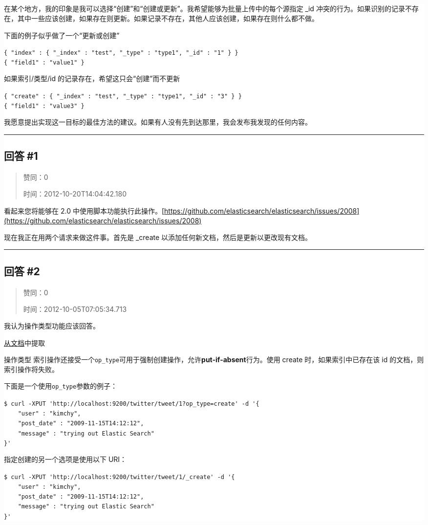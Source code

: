 在某个地方，我的印象是我可以选择“创建”和“创建或更新”。我希望能够为批量上传中的每个源指定 _id 冲突的行为。如果识别的记录不存在，其中一些应该创建，如果存在则更新。如果记录不存在，其他人应该创建，如果存在则什么都不做。

下面的例子似乎做了一个“更新或创建”

```
{ "index" : { "_index" : "test", "_type" : "type1", "_id" : "1" } }
{ "field1" : "value1" } 
```

如果索引/类型/id 的记录存在，希望这只会“创建”而不更新

```
{ "create" : { "_index" : "test", "_type" : "type1", "_id" : "3" } }
{ "field1" : "value3" } 
```

我愿意提出实现这一目标的最佳方法的建议。如果有人没有先到达那里，我会发布我发现的任何内容。

* * *

## 回答 #1

> 赞同：0
> 
> 时间：2012-10-20T14:04:42.180

看起来您将能够在 2.0 中使用脚本功能执行此操作。[https://github.com/elasticsearch/elasticsearch/issues/2008](https://github.com/elasticsearch/elasticsearch/issues/2008)

现在我正在用两个请求来做这件事。首先是 _create 以添加任何新文档，然后是更新以更改现有文档。

* * *

## 回答 #2

> 赞同：0
> 
> 时间：2012-10-05T07:05:34.713

我认为操作类型功能应该回答。

[从文档](http://www.elasticsearch.org/guide/reference/api/index_.html)中提取

操作类型 索引操作还接受一个`op_type`可用于强制创建操作，允许**put-if-absent**行为。使用 create 时，如果索引中已存在该 id 的文档，则索引操作将失败。

下面是一个使用`op_type`参数的例子：

```
$ curl -XPUT 'http://localhost:9200/twitter/tweet/1?op_type=create' -d '{
    "user" : "kimchy",
    "post_date" : "2009-11-15T14:12:12",
    "message" : "trying out Elastic Search"
}' 
```

指定创建的另一个选项是使用以下 URI：

```
$ curl -XPUT 'http://localhost:9200/twitter/tweet/1/_create' -d '{
    "user" : "kimchy",
    "post_date" : "2009-11-15T14:12:12",
    "message" : "trying out Elastic Search"
}' 
```

